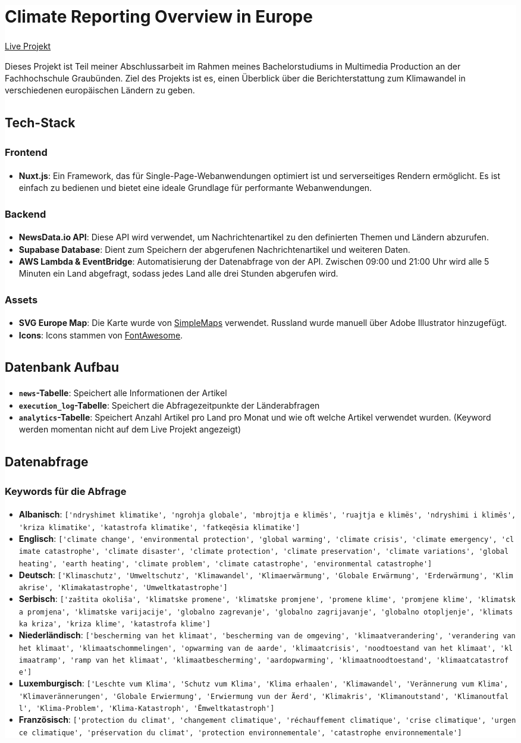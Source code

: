 # Climate Reporting Overview in Europe

[Live Projekt](https://europe-climate-reporting-h81l.vercel.app/)

Dieses Projekt ist Teil meiner Abschlussarbeit im Rahmen meines Bachelorstudiums in Multimedia Production an der Fachhochschule Graubünden. Ziel des Projekts ist es, einen Überblick über die Berichterstattung zum Klimawandel in verschiedenen europäischen Ländern zu geben.

## Tech-Stack

### Frontend
- **Nuxt.js**: Ein Framework, das für Single-Page-Webanwendungen optimiert ist und serverseitiges Rendern ermöglicht. Es ist einfach zu bedienen und bietet eine ideale Grundlage für performante Webanwendungen.

### Backend
- **NewsData.io API**: Diese API wird verwendet, um Nachrichtenartikel zu den definierten Themen und Ländern abzurufen.
- **Supabase Database**: Dient zum Speichern der abgerufenen Nachrichtenartikel und weiteren Daten.
- **AWS Lambda & EventBridge**: Automatisierung der Datenabfrage von der API. Zwischen 09:00 und 21:00 Uhr wird alle 5 Minuten ein Land abgefragt, sodass jedes Land alle drei Stunden abgerufen wird.

### Assets
- **SVG Europe Map**: Die Karte wurde von [SimpleMaps](https://simplemaps.com/resources/svg-europe) verwendet. Russland wurde manuell über Adobe Illustrator hinzugefügt.
- **Icons**: Icons stammen von [FontAwesome](https://fontawesome.com/).

## Datenbank Aufbau
- **`news`-Tabelle**: Speichert alle Informationen der Artikel
- **`execution_log`-Tabelle**: Speichert die Abfragezeitpunkte der Länderabfragen
- **`analytics`-Tabelle**: Speichert Anzahl Artikel pro Land pro Monat und wie oft welche Artikel verwendet wurden. (Keyword werden momentan nicht auf dem Live Projekt angezeigt)

## Datenabfrage

### Keywords für die Abfrage

- **Albanisch**: `['ndryshimet klimatike', 'ngrohja globale', 'mbrojtja e klimës', 'ruajtja e klimës', 'ndryshimi i klimës', 'kriza klimatike', 'katastrofa klimatike', 'fatkeqësia klimatike']`
- **Englisch**: `['climate change', 'environmental protection', 'global warming', 'climate crisis', 'climate emergency', 'climate catastrophe', 'climate disaster', 'climate protection', 'climate preservation', 'climate variations', 'global heating', 'earth heating', 'climate problem', 'climate catastrophe', 'environmental catastrophe']`
- **Deutsch**: `['Klimaschutz', 'Umweltschutz', 'Klimawandel', 'Klimaerwärmung', 'Globale Erwärmung', 'Erderwärmung', 'Klimakrise', 'Klimakatastrophe', 'Umweltkatastrophe']`
- **Serbisch**: `['zaštita okoliša', 'klimatske promene', 'klimatske promjene', 'promene klime', 'promjene klime', 'klimatska promjena', 'klimatske varijacije', 'globalno zagrevanje', 'globalno zagrijavanje', 'globalno otopljenje', 'klimatska kriza', 'kriza klime', 'katastrofa klime']`
- **Niederländisch**: `['bescherming van het klimaat', 'bescherming van de omgeving', 'klimaatverandering', 'verandering van het klimaat', 'klimaatschommelingen', 'opwarming van de aarde', 'klimaatcrisis', 'noodtoestand van het klimaat', 'klimaatramp', 'ramp van het klimaat', 'klimaatbescherming', 'aardopwarming', 'klimaatnoodtoestand', 'klimaatcatastrofe']`
- **Luxemburgisch**: `['Leschte vum Klima', 'Schutz vum Klima', 'Klima erhaalen', 'Klimawandel', 'Verännerung vum Klima', 'Klimaverännerungen', 'Globale Erwiermung', 'Erwiermung vun der Äerd', 'Klimakris', 'Klimanoutstand', 'Klimanoutfall', 'Klima-Problem', 'Klima-Katastroph', 'Ëmweltkatastroph']`
- **Französisch**: `['protection du climat', 'changement climatique', 'réchauffement climatique', 'crise climatique', 'urgence climatique', 'préservation du climat', 'protection environnementale', 'catastrophe environnementale']`